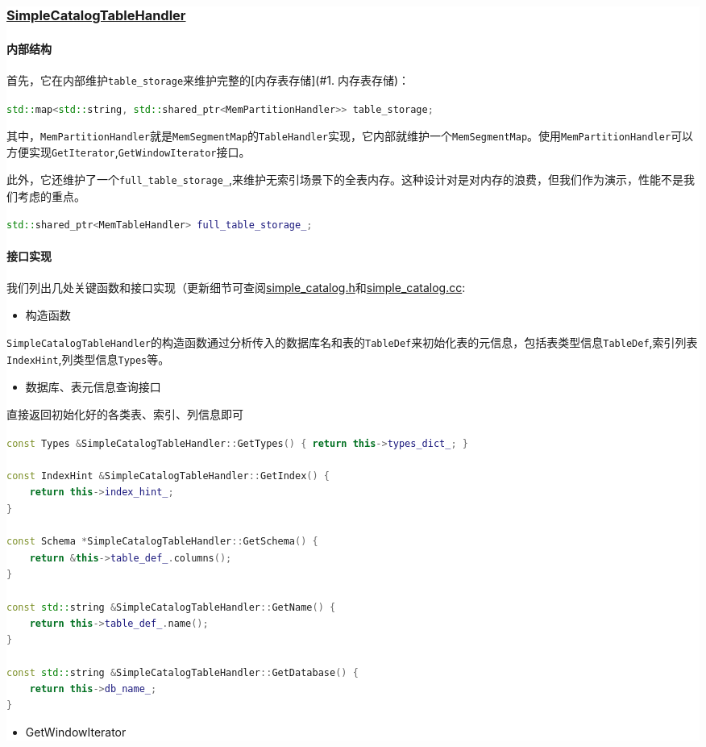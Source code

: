 ### [SimpleCatalogTableHandler](https://github.com/4paradigm/HybridSE/blob/main/src/vm/simple_catalog.h)

#### 内部结构

首先，它在内部维护`table_storage`来维护完整的[内存表存储](#1. 内存表存储)：

``` c++
std::map<std::string, std::shared_ptr<MemPartitionHandler>> table_storage;
```

其中，`MemPartitionHandler`就是`MemSegmentMap`的`TableHandler`实现，它内部就维护一个`MemSegmentMap`。使用`MemPartitionHandler`可以方便实现`GetIterator`,`GetWindowIterator`接口。

此外，它还维护了一个`full_table_storage_`,来维护无索引场景下的全表内存。这种设计对是对内存的浪费，但我们作为演示，性能不是我们考虑的重点。

```c++
std::shared_ptr<MemTableHandler> full_table_storage_;
```



#### 接口实现

我们列出几处关键函数和接口实现（更新细节可查阅[simple_catalog.h](https://github.com/4paradigm/HybridSE/blob/main/src/vm/simple_catalog.h)和[simple_catalog.cc](https://github.com/4paradigm/HybridSE/blob/main/src/vm/simple_catalog.cc):

- 构造函数

`SimpleCatalogTableHandler`的构造函数通过分析传入的数据库名和表的`TableDef`来初始化表的元信息，包括表类型信息`TableDef`,索引列表`IndexHint`,列类型信息`Types`等。

- 数据库、表元信息查询接口

直接返回初始化好的各类表、索引、列信息即可

```c++
const Types &SimpleCatalogTableHandler::GetTypes() { return this->types_dict_; }

const IndexHint &SimpleCatalogTableHandler::GetIndex() {
    return this->index_hint_;
}

const Schema *SimpleCatalogTableHandler::GetSchema() {
    return &this->table_def_.columns();
}

const std::string &SimpleCatalogTableHandler::GetName() {
    return this->table_def_.name();
}

const std::string &SimpleCatalogTableHandler::GetDatabase() {
    return this->db_name_;
}
```

- GetWindowIterator
